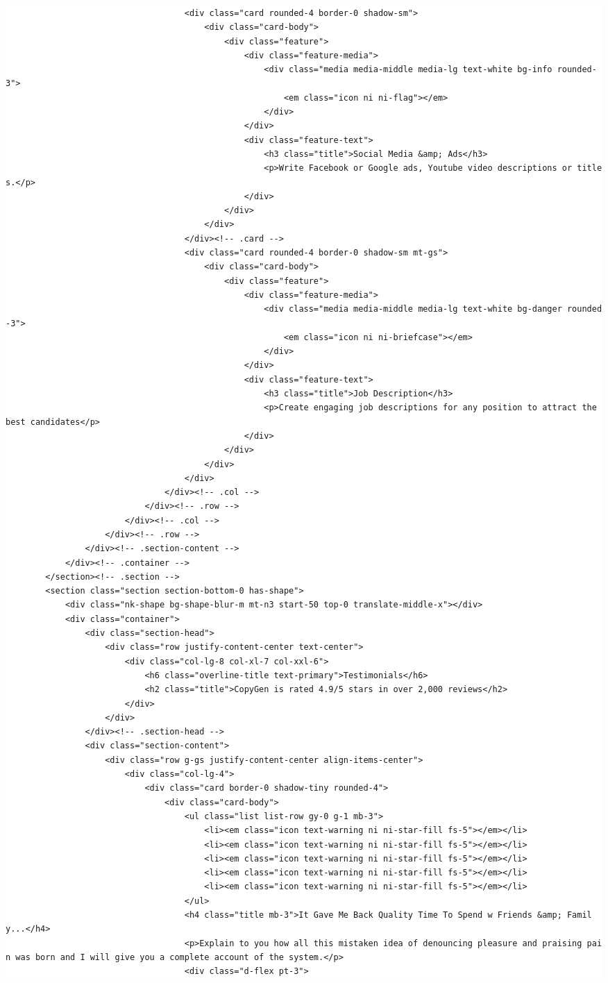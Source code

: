                                         <div class="card rounded-4 border-0 shadow-sm">
                                            <div class="card-body">
                                                <div class="feature">
                                                    <div class="feature-media">
                                                        <div class="media media-middle media-lg text-white bg-info rounded-3">
                                                            <em class="icon ni ni-flag"></em>
                                                        </div>
                                                    </div>
                                                    <div class="feature-text">
                                                        <h3 class="title">Social Media &amp; Ads</h3>
                                                        <p>Write Facebook or Google ads, Youtube video descriptions or titles.</p>
                                                    </div>
                                                </div>
                                            </div>
                                        </div><!-- .card -->
                                        <div class="card rounded-4 border-0 shadow-sm mt-gs">
                                            <div class="card-body">
                                                <div class="feature">
                                                    <div class="feature-media">
                                                        <div class="media media-middle media-lg text-white bg-danger rounded-3">
                                                            <em class="icon ni ni-briefcase"></em>
                                                        </div>
                                                    </div>
                                                    <div class="feature-text">
                                                        <h3 class="title">Job Description</h3>
                                                        <p>Create engaging job descriptions for any position to attract the best candidates</p>
                                                    </div>
                                                </div>
                                            </div>
                                        </div>
                                    </div><!-- .col -->
                                </div><!-- .row -->
                            </div><!-- .col -->
                        </div><!-- .row -->
                    </div><!-- .section-content -->
                </div><!-- .container -->
            </section><!-- .section -->
            <section class="section section-bottom-0 has-shape">
                <div class="nk-shape bg-shape-blur-m mt-n3 start-50 top-0 translate-middle-x"></div>
                <div class="container">
                    <div class="section-head">
                        <div class="row justify-content-center text-center">
                            <div class="col-lg-8 col-xl-7 col-xxl-6">
                                <h6 class="overline-title text-primary">Testimonials</h6>
                                <h2 class="title">CopyGen is rated 4.9/5 stars in over 2,000 reviews</h2>
                            </div>
                        </div>
                    </div><!-- .section-head -->
                    <div class="section-content">
                        <div class="row g-gs justify-content-center align-items-center">
                            <div class="col-lg-4">
                                <div class="card border-0 shadow-tiny rounded-4">
                                    <div class="card-body">
                                        <ul class="list list-row gy-0 g-1 mb-3">
                                            <li><em class="icon text-warning ni ni-star-fill fs-5"></em></li>
                                            <li><em class="icon text-warning ni ni-star-fill fs-5"></em></li>
                                            <li><em class="icon text-warning ni ni-star-fill fs-5"></em></li>
                                            <li><em class="icon text-warning ni ni-star-fill fs-5"></em></li>
                                            <li><em class="icon text-warning ni ni-star-fill fs-5"></em></li>
                                        </ul>
                                        <h4 class="title mb-3">It Gave Me Back Quality Time To Spend w Friends &amp; Family...</h4>
                                        <p>Explain to you how all this mistaken idea of denouncing pleasure and praising pain was born and I will give you a complete account of the system.</p>
                                        <div class="d-flex pt-3">